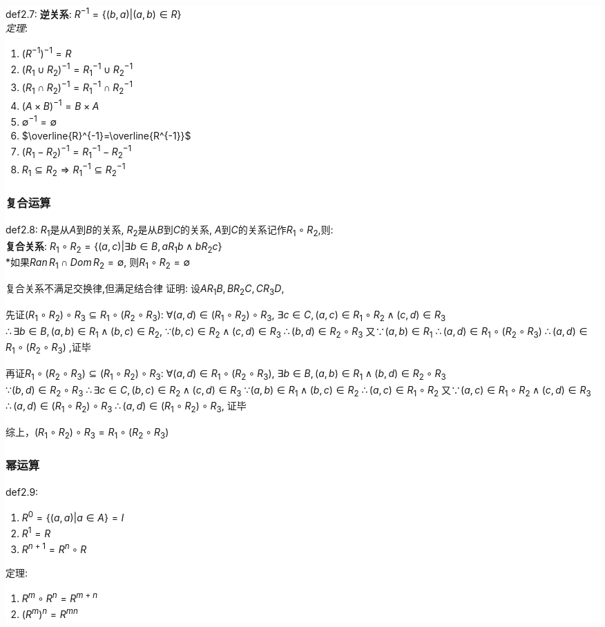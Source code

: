 def2.7:
**逆关系**: $R^{-1}=\{(b,a)|(a,b)\in R\}$  
*定理*:
1. $(R^{-1})^{-1}=R$
2. $(R_1\cup R_2)^{-1}=R_1^{-1}\cup R_2^{-1}$
3. $(R_1\cap R_2)^{-1}=R_1^{-1}\cap R_2^{-1}$
4. $(A\times B)^{-1}=B\times A$
5. $\emptyset^{-1}=\emptyset$
6. $\overline{R}^{-1}=\overline{R^{-1}}$
7. $(R_1-R_2)^{-1}=R_1^{-1}-R_2^{-1}$
8. $R_{1}\subseteq R_{2}\Rightarrow R_{1}^{-1}\subseteq R_{2}^{-1}$

### 复合运算
def2.8:
$R_1$是从$A$到$B$的关系, $R_2$是从$B$到$C$的关系, $A$到$C$的关系记作$R_1\circ R_2$,则:  
**复合关系**: $R_1\circ R_2=\{(a,c)|\exists b\in B, aR_1b\wedge bR_2c\}$  
*如果$Ran\,R_1\cap Dom\,R_2=\emptyset$, 则$R_1\circ R_2=\emptyset$

复合关系不满足交换律,但满足结合律
证明:
设$AR_1B, BR_2C, CR_3D$, 

先证$(R_1\circ R_2)\circ R_3\subseteq R_1\circ(R_2\circ R_3)$:
$\forall(a,d)\in (R_1\circ R_2)\circ R_3$,
$\exists c\in C,(a,c)\in R_1\circ R_2\wedge(c,d)\in R_3$   
$\therefore \exists b\in B,(a,b)\in R_1\wedge (b,c)\in R_2$, 
$\because (b,c)\in R_2\wedge(c,d)\in R_3$
$\therefore (b,d)\in R_2\circ R_3$
又$\because (a,b)\in R_1$
$\therefore (a,d)\in R_1\circ(R_2\circ R_3)$
$\therefore (a,d)\in R_1\circ(R_2\circ R_3)$ ,证毕

再证$R_1\circ(R_2\circ R_3)\subseteq(R_1\circ R_2)\circ R_3$:
$\forall(a,d)\in R_1\circ(R_2\circ R_3)$,
$\exists b\in B,(a,b)\in R_1\wedge(b,d)\in R_2\circ R_3$  
$\because (b,d)\in R_2\circ R_3$
$\therefore \exists c\in C,(b,c)\in R_2\wedge(c,d)\in R_3$
$\because (a,b)\in R_1\wedge(b,c)\in R_2$
$\therefore (a,c)\in R_1\circ R_2$
又$\because (a,c)\in R_1\circ R_2\wedge(c,d)\in R_3$
$\therefore (a,d)\in (R_1\circ R_2)\circ R_3$
$\therefore (a,d)\in (R_1\circ R_2)\circ R_3$, 证毕

综上，$(R_1\circ R_2)\circ R_3=R_1\circ(R_2\circ R_3)$

### 幂运算
def2.9:
1. $R^{0}=\{(a,a)|a\in A\}=I$  
2. $R^1=R$  
3. $R^{n+1}=R^n\circ R$  

定理:
1. $R^m\circ R^n=R^{m+n}$  
2. $(R^m)^n=R^{mn}$
